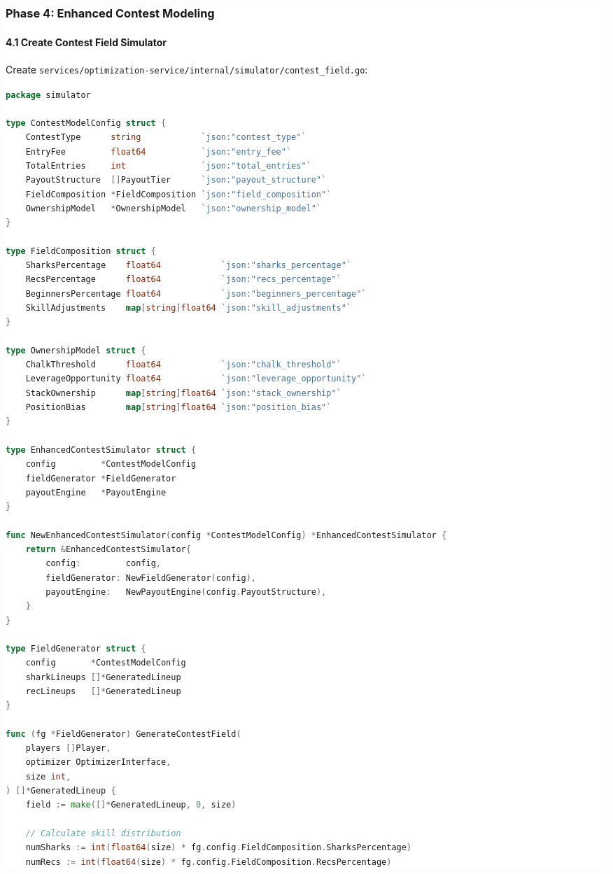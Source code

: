 ```go
```

### Phase 4: Enhanced Contest Modeling

#### 4.1 Create Contest Field Simulator
Create `services/optimization-service/internal/simulator/contest_field.go`:

```go
package simulator

type ContestModelConfig struct {
    ContestType      string            `json:"contest_type"`
    EntryFee         float64           `json:"entry_fee"`
    TotalEntries     int               `json:"total_entries"`
    PayoutStructure  []PayoutTier      `json:"payout_structure"`
    FieldComposition *FieldComposition `json:"field_composition"`
    OwnershipModel   *OwnershipModel   `json:"ownership_model"`
}

type FieldComposition struct {
    SharksPercentage    float64            `json:"sharks_percentage"`
    RecsPercentage      float64            `json:"recs_percentage"`
    BeginnersPercentage float64            `json:"beginners_percentage"`
    SkillAdjustments    map[string]float64 `json:"skill_adjustments"`
}

type OwnershipModel struct {
    ChalkThreshold      float64            `json:"chalk_threshold"`
    LeverageOpportunity float64            `json:"leverage_opportunity"`
    StackOwnership      map[string]float64 `json:"stack_ownership"`
    PositionBias        map[string]float64 `json:"position_bias"`
}

type EnhancedContestSimulator struct {
    config         *ContestModelConfig
    fieldGenerator *FieldGenerator
    payoutEngine   *PayoutEngine
}

func NewEnhancedContestSimulator(config *ContestModelConfig) *EnhancedContestSimulator {
    return &EnhancedContestSimulator{
        config:         config,
        fieldGenerator: NewFieldGenerator(config),
        payoutEngine:   NewPayoutEngine(config.PayoutStructure),
    }
}

type FieldGenerator struct {
    config       *ContestModelConfig
    sharkLineups []*GeneratedLineup
    recLineups   []*GeneratedLineup
}

func (fg *FieldGenerator) GenerateContestField(
    players []Player,
    optimizer OptimizerInterface,
    size int,
) []*GeneratedLineup {
    field := make([]*GeneratedLineup, 0, size)
    
    // Calculate skill distribution
    numSharks := int(float64(size) * fg.config.FieldComposition.SharksPercentage)
    numRecs := int(float64(size) * fg.config.FieldComposition.RecsPercentage)
```
